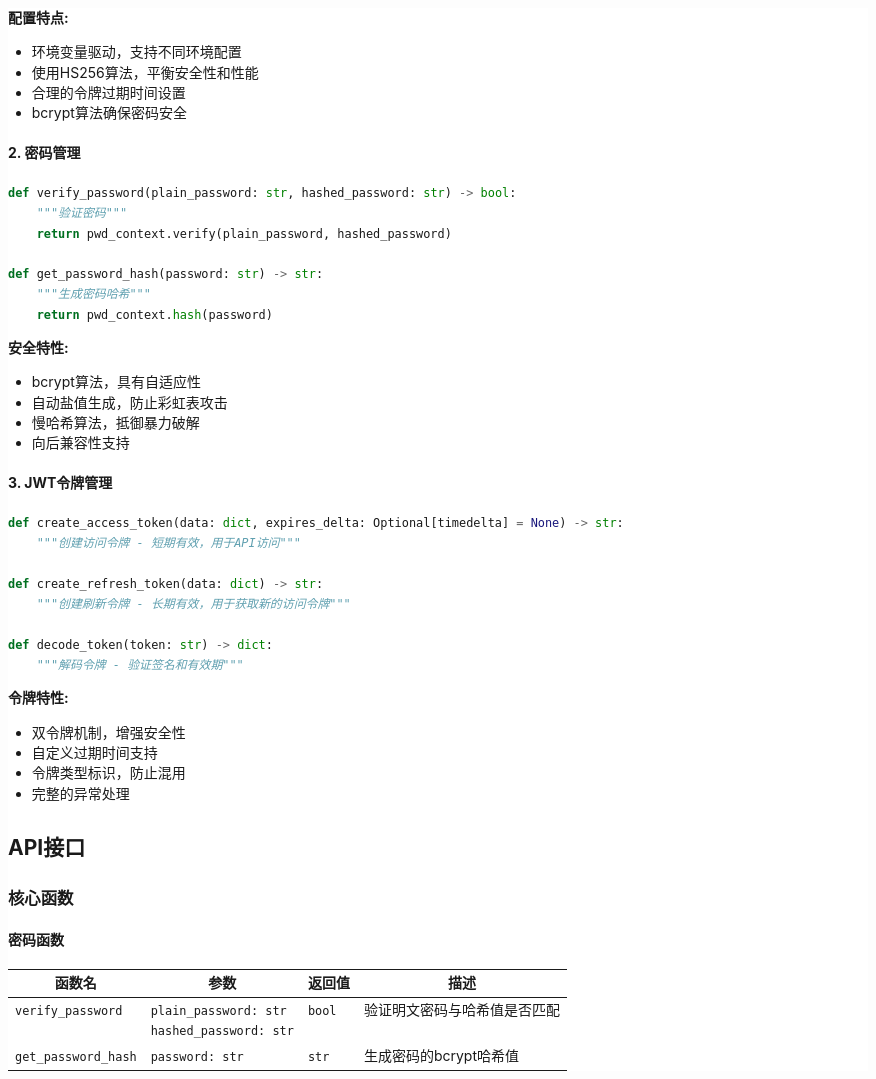 **配置特点:**
- 环境变量驱动，支持不同环境配置
- 使用HS256算法，平衡安全性和性能
- 合理的令牌过期时间设置
- bcrypt算法确保密码安全

#### 2. 密码管理

```python
def verify_password(plain_password: str, hashed_password: str) -> bool:
    """验证密码"""
    return pwd_context.verify(plain_password, hashed_password)

def get_password_hash(password: str) -> str:
    """生成密码哈希"""
    return pwd_context.hash(password)
```

**安全特性:**
- bcrypt算法，具有自适应性
- 自动盐值生成，防止彩虹表攻击
- 慢哈希算法，抵御暴力破解
- 向后兼容性支持

#### 3. JWT令牌管理

```python
def create_access_token(data: dict, expires_delta: Optional[timedelta] = None) -> str:
    """创建访问令牌 - 短期有效，用于API访问"""

def create_refresh_token(data: dict) -> str:
    """创建刷新令牌 - 长期有效，用于获取新的访问令牌"""

def decode_token(token: str) -> dict:
    """解码令牌 - 验证签名和有效期"""
```

**令牌特性:**
- 双令牌机制，增强安全性
- 自定义过期时间支持
- 令牌类型标识，防止混用
- 完整的异常处理

## API接口

### 核心函数

#### 密码函数

| 函数名 | 参数 | 返回值 | 描述 |
|--------|------|--------|------|
| `verify_password` | `plain_password: str`<br>`hashed_password: str` | `bool` | 验证明文密码与哈希值是否匹配 |
| `get_password_hash` | `password: str` | `str` | 生成密码的bcrypt哈希值 |
